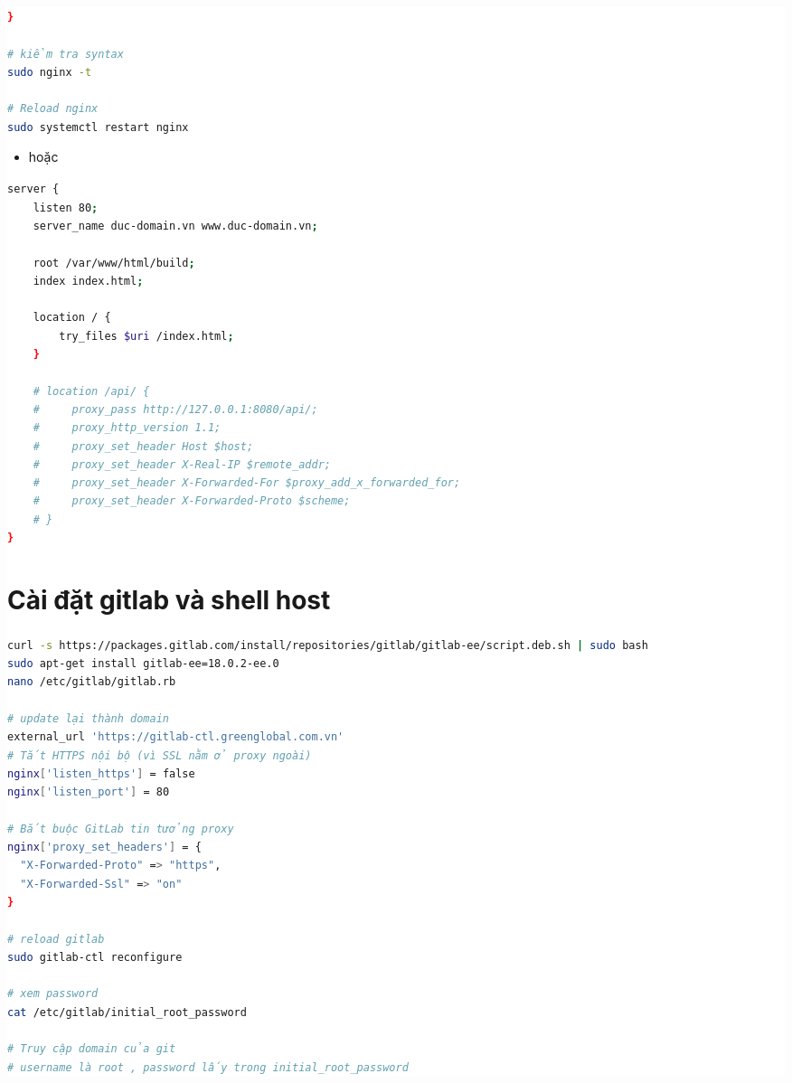 ``` bash
}

# kiểm tra syntax
sudo nginx -t

# Reload nginx
sudo systemctl restart nginx
```

- hoặc

``` bash
server {
    listen 80;
    server_name duc-domain.vn www.duc-domain.vn;

    root /var/www/html/build;
    index index.html;

    location / {
        try_files $uri /index.html;
    }

    # location /api/ {
    #     proxy_pass http://127.0.0.1:8080/api/;
    #     proxy_http_version 1.1;
    #     proxy_set_header Host $host;
    #     proxy_set_header X-Real-IP $remote_addr;
    #     proxy_set_header X-Forwarded-For $proxy_add_x_forwarded_for;
    #     proxy_set_header X-Forwarded-Proto $scheme;
    # }
}

```

# Cài đặt gitlab và shell host

``` bash
curl -s https://packages.gitlab.com/install/repositories/gitlab/gitlab-ee/script.deb.sh | sudo bash
sudo apt-get install gitlab-ee=18.0.2-ee.0
nano /etc/gitlab/gitlab.rb

# update lại thành domain
external_url 'https://gitlab-ctl.greenglobal.com.vn'
# Tắt HTTPS nội bộ (vì SSL nằm ở proxy ngoài)
nginx['listen_https'] = false
nginx['listen_port'] = 80
		
# Bắt buộc GitLab tin tưởng proxy
nginx['proxy_set_headers'] = {
  "X-Forwarded-Proto" => "https",
  "X-Forwarded-Ssl" => "on"
}

# reload gitlab
sudo gitlab-ctl reconfigure

# xem password
cat /etc/gitlab/initial_root_password

# Truy cập domain của git
# username là root , password lấy trong initial_root_password 
```
